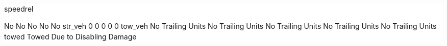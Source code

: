 speedrel
</td>
<td style="text-align:left;">
No
</td>
<td style="text-align:left;">
No
</td>
<td style="text-align:left;">
No
</td>
<td style="text-align:left;">
No
</td>
<td style="text-align:left;">
No
</td>
</tr>
<tr>
<td style="text-align:left;">
str_veh
</td>
<td style="text-align:left;">
0
</td>
<td style="text-align:left;">
0
</td>
<td style="text-align:left;">
0
</td>
<td style="text-align:left;">
0
</td>
<td style="text-align:left;">
0
</td>
</tr>
<tr>
<td style="text-align:left;">
tow_veh
</td>
<td style="text-align:left;">
No Trailing Units
</td>
<td style="text-align:left;">
No Trailing Units
</td>
<td style="text-align:left;">
No Trailing Units
</td>
<td style="text-align:left;">
No Trailing Units
</td>
<td style="text-align:left;">
No Trailing Units
</td>
</tr>
<tr>
<td style="text-align:left;">
towed
</td>
<td style="text-align:left;">
Towed Due to Disabling Damage